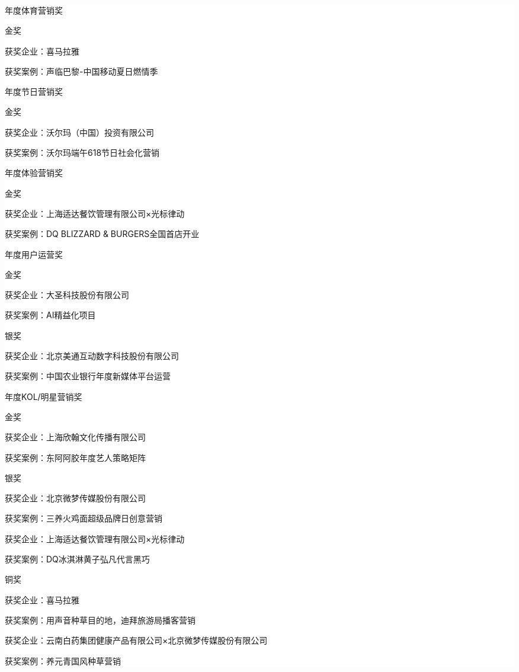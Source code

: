 年度体育营销奖

金奖

获奖企业：喜马拉雅

获奖案例：声临巴黎-中国移动夏日燃情季

年度节日营销奖

金奖

获奖企业：沃尔玛（中国）投资有限公司

获奖案例：沃尔玛端午618节日社会化营销

年度体验营销奖

金奖

获奖企业：上海适达餐饮管理有限公司×光标律动

获奖案例：DQ BLIZZARD & BURGERS全国首店开业

年度用户运营奖

金奖

获奖企业：大圣科技股份有限公司

获奖案例：AI精益化项目

银奖

获奖企业：北京美通互动数字科技股份有限公司

获奖案例：中国农业银行年度新媒体平台运营

年度KOL/明星营销奖

金奖

获奖企业：上海欣翰文化传播有限公司

获奖案例：东阿阿胶年度艺人策略矩阵

银奖

获奖企业：北京微梦传媒股份有限公司

获奖案例：三养火鸡面超级品牌日创意营销

获奖企业：上海适达餐饮管理有限公司×光标律动

获奖案例：DQ冰淇淋黄子弘凡代言黑巧

铜奖

获奖企业：喜马拉雅

获奖案例：用声音种草目的地，迪拜旅游局播客营销

获奖企业：云南白药集团健康产品有限公司×北京微梦传媒股份有限公司

获奖案例：养元青国风种草营销

